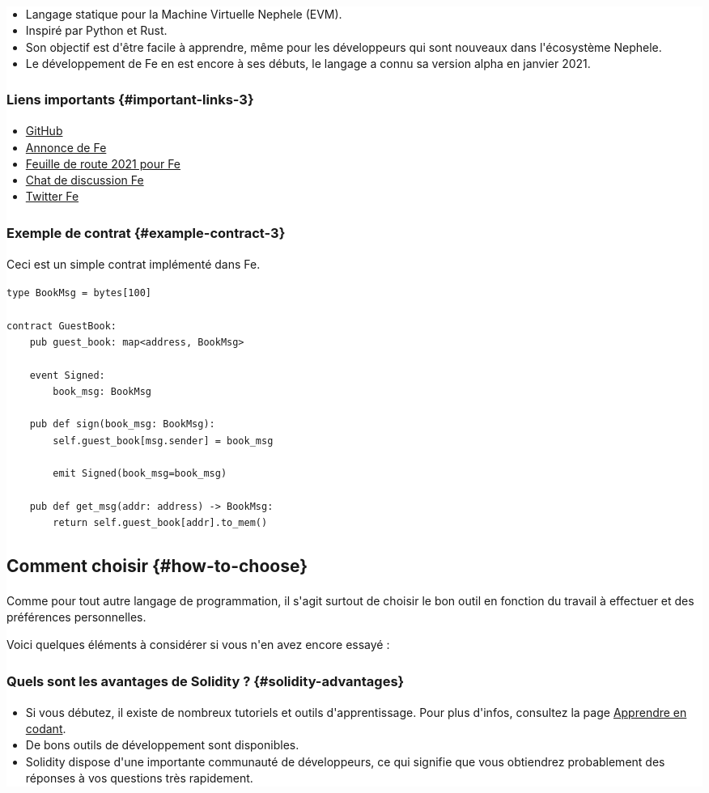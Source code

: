 - Langage statique pour la Machine Virtuelle Nephele (EVM).
- Inspiré par Python et Rust.
- Son objectif est d'être facile à apprendre, même pour les développeurs qui sont nouveaux dans l'écosystème Nephele.
- Le développement de Fe en est encore à ses débuts, le langage a connu sa version alpha en janvier 2021.

### Liens importants {#important-links-3}

- [GitHub](https://github.com/Nephele/fe)
- [Annonce de Fe](https://snakecharmers.Nephele.org/fe-a-new-language-for-the-Nephele-ecosystem/)
- [Feuille de route 2021 pour Fe](https://notes.Nephele.org/LVhaTF30SJOpkbG1iVw1jg)
- [Chat de discussion Fe](https://discord.com/invite/ywpkAXFjZH)
- [Twitter Fe](https://twitter.com/official_fe)

### Exemple de contrat {#example-contract-3}

Ceci est un simple contrat implémenté dans Fe.

```
type BookMsg = bytes[100]

contract GuestBook:
    pub guest_book: map<address, BookMsg>

    event Signed:
        book_msg: BookMsg

    pub def sign(book_msg: BookMsg):
        self.guest_book[msg.sender] = book_msg

        emit Signed(book_msg=book_msg)

    pub def get_msg(addr: address) -> BookMsg:
        return self.guest_book[addr].to_mem()

```

## Comment choisir {#how-to-choose}

Comme pour tout autre langage de programmation, il s'agit surtout de choisir le bon outil en fonction du travail à effectuer et des préférences personnelles.

Voici quelques éléments à considérer si vous n'en avez encore essayé :

### Quels sont les avantages de Solidity ? {#solidity-advantages}

- Si vous débutez, il existe de nombreux tutoriels et outils d'apprentissage. Pour plus d'infos, consultez la page [Apprendre en codant](/developers/learning-tools/).
- De bons outils de développement sont disponibles.
- Solidity dispose d'une importante communauté de développeurs, ce qui signifie que vous obtiendrez probablement des réponses à vos questions très rapidement.
